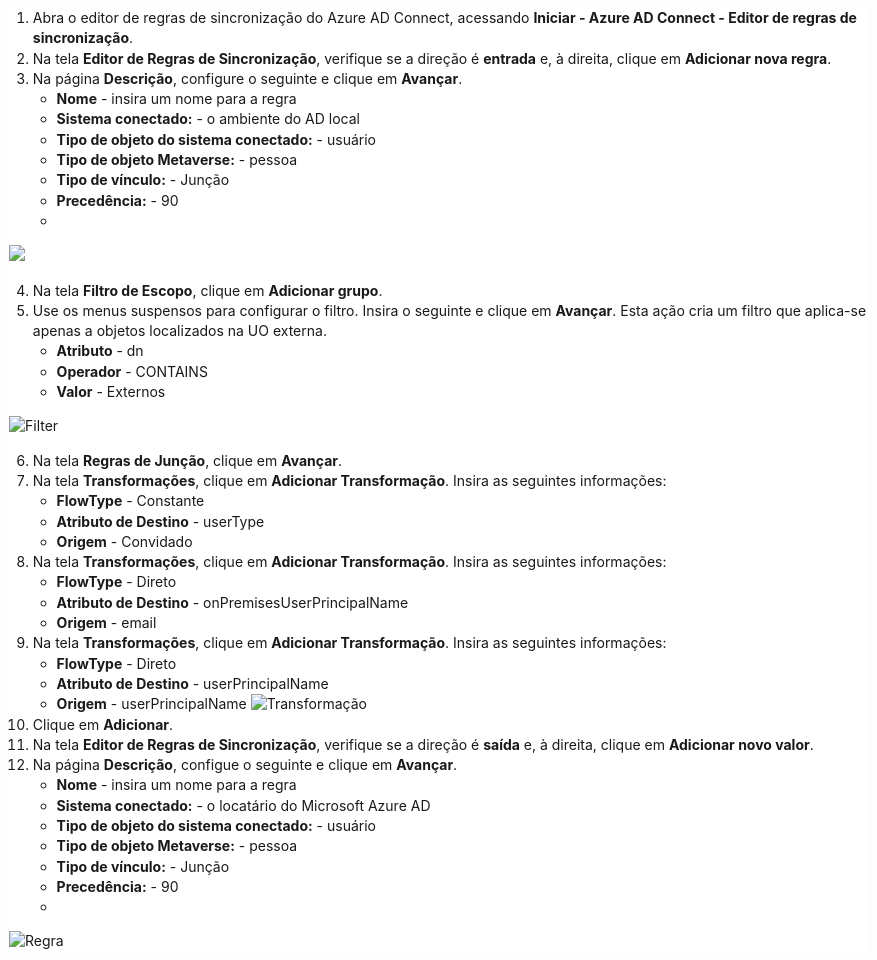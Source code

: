 1. Abra o editor de regras de sincronização do Azure AD Connect, acessando **Iniciar - Azure AD Connect - Editor de regras de sincronização**.
2. Na tela **Editor de Regras de Sincronização**, verifique se a direção é **entrada** e, à direita, clique em **Adicionar nova regra**.
3. Na página **Descrição**, configure o seguinte e clique em **Avançar**.
    - **Nome** - insira um nome para a regra 
    - **Sistema conectado:** - o ambiente do AD local
    - **Tipo de objeto do sistema conectado:** - usuário
    - **Tipo de objeto Metaverse:** - pessoa
    - **Tipo de vínculo:** - Junção
    - **Precedência:** - 90
    - 
![](media/active-directory-aadconnect-guest-sync/guest3.png)

4. Na tela **Filtro de Escopo**, clique em **Adicionar grupo**.
5. Use os menus suspensos para configurar o filtro. Insira o seguinte e clique em **Avançar**. Esta ação cria um filtro que aplica-se apenas a objetos localizados na UO externa.
    - **Atributo** - dn
    - **Operador** - CONTAINS
    - **Valor** - Externos
 
 ![Filter](media/active-directory-aadconnect-guest-sync/guest4.png)

6. Na tela **Regras de Junção**, clique em **Avançar**.
7. Na tela **Transformações**, clique em **Adicionar Transformação**. Insira as seguintes informações:
    - **FlowType** - Constante
    - **Atributo de Destino** - userType
    - **Origem** - Convidado
8. Na tela **Transformações**, clique em **Adicionar Transformação**. Insira as seguintes informações:
    - **FlowType** - Direto
    - **Atributo de Destino** - onPremisesUserPrincipalName
    - **Origem** - email
9. Na tela **Transformações**, clique em **Adicionar Transformação**. Insira as seguintes informações:
    - **FlowType** - Direto
    - **Atributo de Destino** - userPrincipalName
    - **Origem** - userPrincipalName ![Transformação](media/active-directory-aadconnect-guest-sync/guest5.png)
10. Clique em **Adicionar**. 
11. Na tela **Editor de Regras de Sincronização**, verifique se a direção é **saída** e, à direita, clique em **Adicionar novo valor**.
12. Na página **Descrição**, configue o seguinte e clique em **Avançar**.
    - **Nome** - insira um nome para a regra 
    - **Sistema conectado:** - o locatário do Microsoft Azure AD
    - **Tipo de objeto do sistema conectado:** - usuário
    - **Tipo de objeto Metaverse:** - pessoa
    - **Tipo de vínculo:** - Junção
    - **Precedência:** - 90
    - 
![Regra](media/active-directory-aadconnect-guest-sync/guest6.png)
